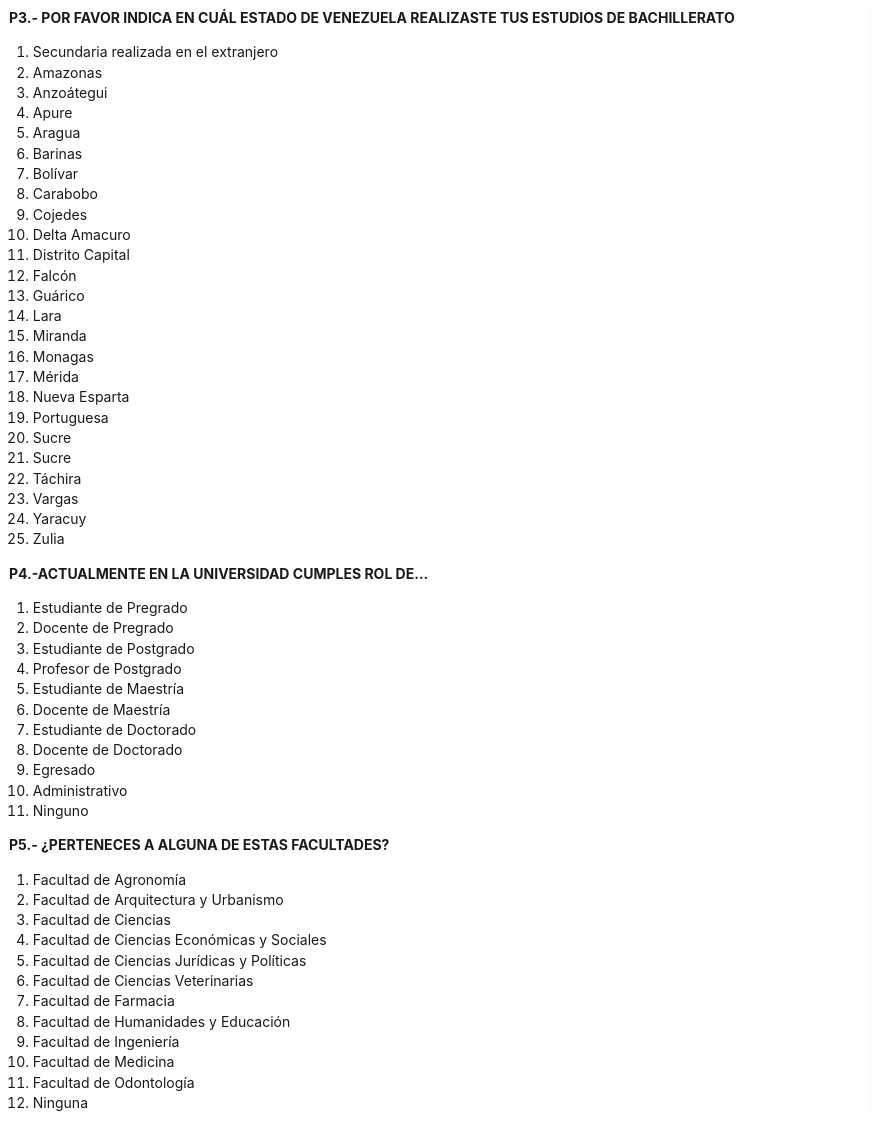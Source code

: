 **P3.- POR FAVOR INDICA EN CUÁL ESTADO DE VENEZUELA REALIZASTE TUS ESTUDIOS DE BACHILLERATO**
1. Secundaria realizada en el extranjero
2. Amazonas
3. Anzoátegui
4. Apure
5. Aragua
6. Barinas
7. Bolívar
8. Carabobo
9. Cojedes
10. Delta Amacuro
11. Distrito Capital
12. Falcón
13. Guárico
14. Lara
15. Miranda
16. Monagas
17. Mérida
18. Nueva Esparta
19. Portuguesa
20. Sucre
21. Sucre
22. Táchira
23. Vargas
24. Yaracuy
25. Zulia

**P4.-ACTUALMENTE EN LA UNIVERSIDAD CUMPLES ROL DE...**
1. Estudiante de Pregrado
2. Docente de Pregrado
3. Estudiante de Postgrado
4. Profesor de Postgrado
5. Estudiante de Maestría
6. Docente de Maestría
7. Estudiante de Doctorado
8. Docente de Doctorado
9. Egresado
10. Administrativo
11. Ninguno

**P5.- ¿PERTENECES A ALGUNA DE ESTAS FACULTADES?**
1. Facultad de Agronomía
2. Facultad de Arquitectura y Urbanismo
3. Facultad de Ciencias
4. Facultad de Ciencias Económicas y Sociales
5. Facultad de Ciencias Jurídicas y Políticas
6. Facultad de Ciencias Veterinarias
7. Facultad de Farmacia
8. Facultad de Humanidades y Educación
9. Facultad de Ingeniería
10. Facultad de Medicina
11. Facultad de Odontología
12. Ninguna
